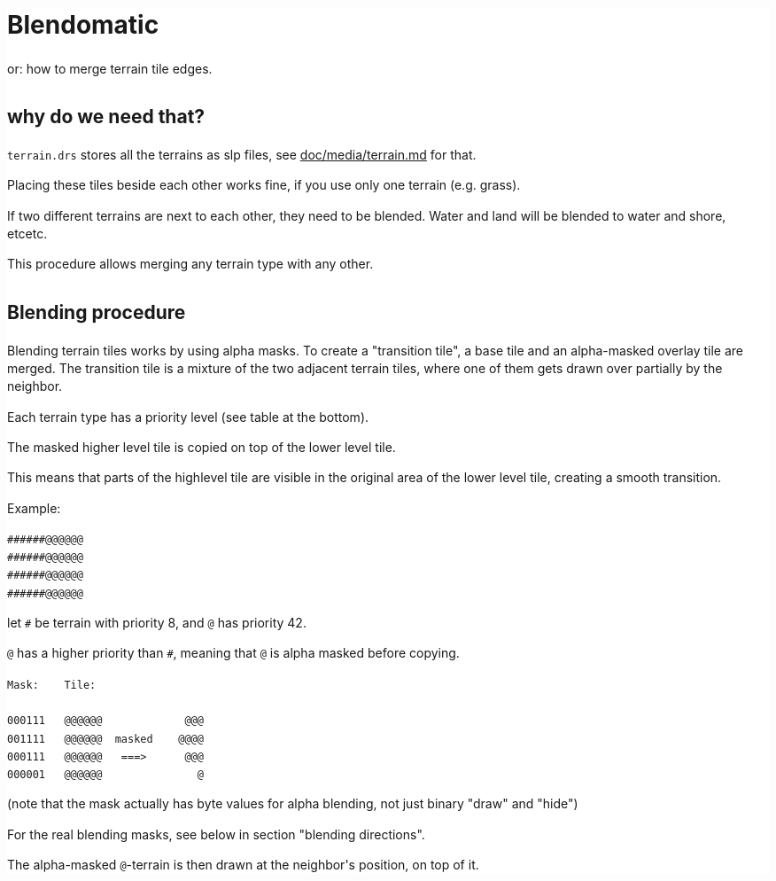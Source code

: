 Blendomatic
===========

or: how to merge terrain tile edges.

why do we need that?
--------------------

`terrain.drs` stores all the terrains as slp files, see [doc/media/terrain.md](./terrain.md) for that.

Placing these tiles beside each other works fine, if you use only one terrain (e.g. grass).

If two different terrains are next to each other, they need to be blended. Water and land will be blended to water and shore, etcetc.

This procedure allows merging any terrain type with any other.


Blending procedure
------------------

Blending terrain tiles works by using alpha masks.
To create a "transition tile", a base tile and an alpha-masked overlay tile are merged.
The transition tile is a mixture of the two adjacent terrain tiles,
where one of them gets drawn over partially by the neighbor.

Each terrain type has a priority level (see table at the bottom).

The masked higher level tile is copied on top of the lower level tile.

This means that parts of the highlevel tile are visible in the original area
of the lower level tile, creating a smooth transition.

Example:

    ######@@@@@@
    ######@@@@@@
    ######@@@@@@
    ######@@@@@@

let `#` be terrain with priority 8, and `@` has priority 42.

`@` has a higher priority than `#`, meaning that `@` is alpha masked before copying.

```
Mask:    Tile:

000111   @@@@@@             @@@
001111   @@@@@@  masked    @@@@
000111   @@@@@@   ===>      @@@
000001   @@@@@@               @
```

(note that the mask actually has byte values for alpha blending, not just binary "draw" and "hide")

For the real blending masks, see below in section "blending directions".


The alpha-masked `@`-terrain is then drawn at the neighbor's position, on top of it.
